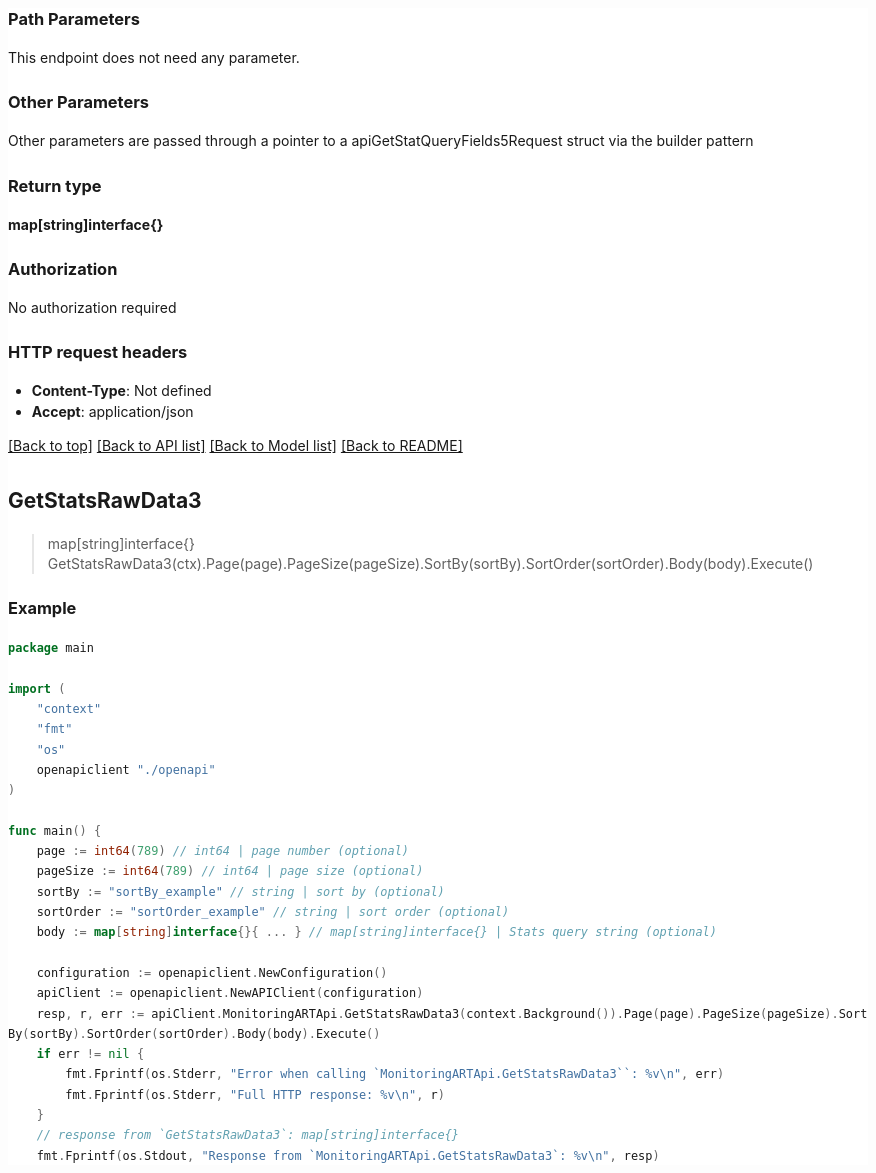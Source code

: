 ### Path Parameters

This endpoint does not need any parameter.

### Other Parameters

Other parameters are passed through a pointer to a apiGetStatQueryFields5Request struct via the builder pattern


### Return type

**map[string]interface{}**

### Authorization

No authorization required

### HTTP request headers

- **Content-Type**: Not defined
- **Accept**: application/json

[[Back to top]](#) [[Back to API list]](../README.md#documentation-for-api-endpoints)
[[Back to Model list]](../README.md#documentation-for-models)
[[Back to README]](../README.md)


## GetStatsRawData3

> map[string]interface{} GetStatsRawData3(ctx).Page(page).PageSize(pageSize).SortBy(sortBy).SortOrder(sortOrder).Body(body).Execute()





### Example

```go
package main

import (
    "context"
    "fmt"
    "os"
    openapiclient "./openapi"
)

func main() {
    page := int64(789) // int64 | page number (optional)
    pageSize := int64(789) // int64 | page size (optional)
    sortBy := "sortBy_example" // string | sort by (optional)
    sortOrder := "sortOrder_example" // string | sort order (optional)
    body := map[string]interface{}{ ... } // map[string]interface{} | Stats query string (optional)

    configuration := openapiclient.NewConfiguration()
    apiClient := openapiclient.NewAPIClient(configuration)
    resp, r, err := apiClient.MonitoringARTApi.GetStatsRawData3(context.Background()).Page(page).PageSize(pageSize).SortBy(sortBy).SortOrder(sortOrder).Body(body).Execute()
    if err != nil {
        fmt.Fprintf(os.Stderr, "Error when calling `MonitoringARTApi.GetStatsRawData3``: %v\n", err)
        fmt.Fprintf(os.Stderr, "Full HTTP response: %v\n", r)
    }
    // response from `GetStatsRawData3`: map[string]interface{}
    fmt.Fprintf(os.Stdout, "Response from `MonitoringARTApi.GetStatsRawData3`: %v\n", resp)
```